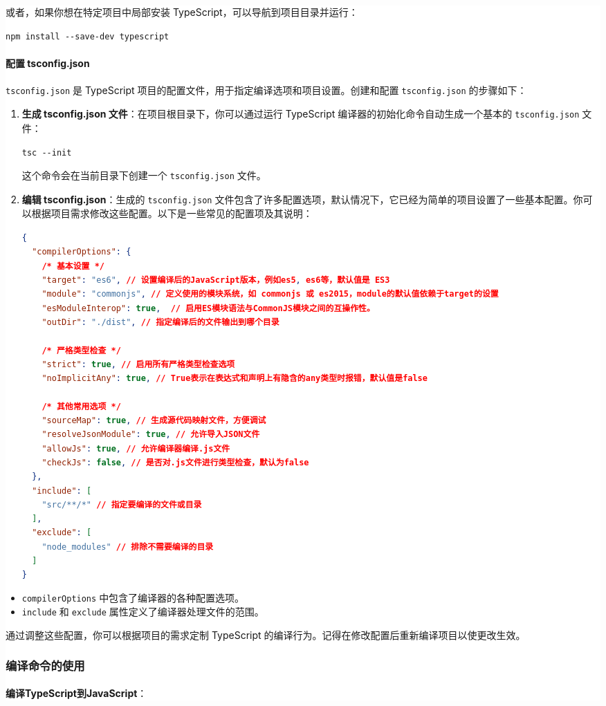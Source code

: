    或者，如果你想在特定项目中局部安装 TypeScript，可以导航到项目目录并运行：

   ```
   npm install --save-dev typescript
   ```

#### **配置 tsconfig.json**

`tsconfig.json` 是 TypeScript 项目的配置文件，用于指定编译选项和项目设置。创建和配置 `tsconfig.json` 的步骤如下：

1. **生成 tsconfig.json 文件**：在项目根目录下，你可以通过运行 TypeScript 编译器的初始化命令自动生成一个基本的 `tsconfig.json` 文件：

   ```
   tsc --init
   ```

   这个命令会在当前目录下创建一个 `tsconfig.json` 文件。

2. **编辑 tsconfig.json**：生成的 `tsconfig.json` 文件包含了许多配置选项，默认情况下，它已经为简单的项目设置了一些基本配置。你可以根据项目需求修改这些配置。以下是一些常见的配置项及其说明：

   ```json
   {
     "compilerOptions": {
       /* 基本设置 */
       "target": "es6", // 设置编译后的JavaScript版本，例如es5, es6等，默认值是 ES3
       "module": "commonjs", // 定义使用的模块系统，如 commonjs 或 es2015，module的默认值依赖于target的设置
       "esModuleInterop": true,  // 启用ES模块语法与CommonJS模块之间的互操作性。
       "outDir": "./dist", // 指定编译后的文件输出到哪个目录
       
       /* 严格类型检查 */
       "strict": true, // 启用所有严格类型检查选项
       "noImplicitAny": true, // True表示在表达式和声明上有隐含的any类型时报错，默认值是false

       /* 其他常用选项 */
       "sourceMap": true, // 生成源代码映射文件，方便调试
       "resolveJsonModule": true, // 允许导入JSON文件
       "allowJs": true, // 允许编译器编译.js文件
       "checkJs": false, // 是否对.js文件进行类型检查，默认为false
     },
     "include": [
       "src/**/*" // 指定要编译的文件或目录
     ],
     "exclude": [
       "node_modules" // 排除不需要编译的目录
     ]
   }
   ```

- `compilerOptions` 中包含了编译器的各种配置选项。
- `include` 和 `exclude` 属性定义了编译器处理文件的范围。

通过调整这些配置，你可以根据项目的需求定制 TypeScript 的编译行为。记得在修改配置后重新编译项目以使更改生效。


### 编译命令的使用
**编译TypeScript到JavaScript**：
